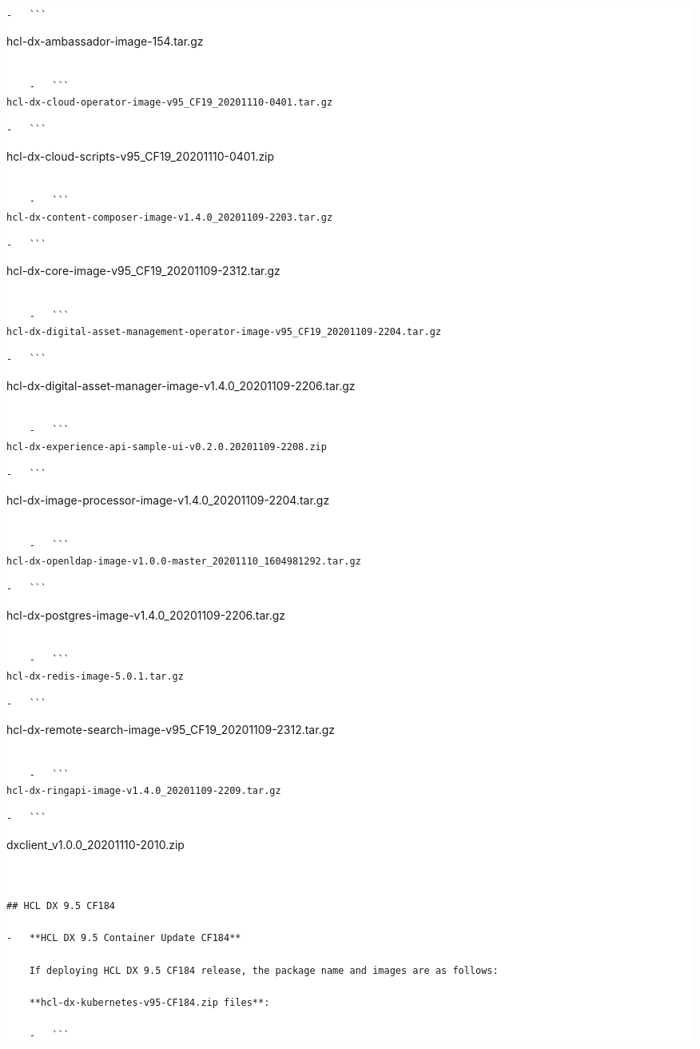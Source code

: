     -   ```
hcl-dx-ambassador-image-154.tar.gz
```

    -   ```
hcl-dx-cloud-operator-image-v95_CF19_20201110-0401.tar.gz
```

    -   ```
hcl-dx-cloud-scripts-v95_CF19_20201110-0401.zip
```

    -   ```
hcl-dx-content-composer-image-v1.4.0_20201109-2203.tar.gz
```

    -   ```
hcl-dx-core-image-v95_CF19_20201109-2312.tar.gz
```

    -   ```
hcl-dx-digital-asset-management-operator-image-v95_CF19_20201109-2204.tar.gz
```

    -   ```
hcl-dx-digital-asset-manager-image-v1.4.0_20201109-2206.tar.gz
```

    -   ```
hcl-dx-experience-api-sample-ui-v0.2.0.20201109-2208.zip
```

    -   ```
hcl-dx-image-processor-image-v1.4.0_20201109-2204.tar.gz
```

    -   ```
hcl-dx-openldap-image-v1.0.0-master_20201110_1604981292.tar.gz
```

    -   ```
hcl-dx-postgres-image-v1.4.0_20201109-2206.tar.gz
```

    -   ```
hcl-dx-redis-image-5.0.1.tar.gz
```

    -   ```
hcl-dx-remote-search-image-v95_CF19_20201109-2312.tar.gz
```

    -   ```
hcl-dx-ringapi-image-v1.4.0_20201109-2209.tar.gz
```

    -   ```
dxclient_v1.0.0_20201110-2010.zip
```


## HCL DX 9.5 CF184

-   **HCL DX 9.5 Container Update CF184**

    If deploying HCL DX 9.5 CF184 release, the package name and images are as follows:

    **hcl-dx-kubernetes-v95-CF184.zip files**:

    -   ```
```